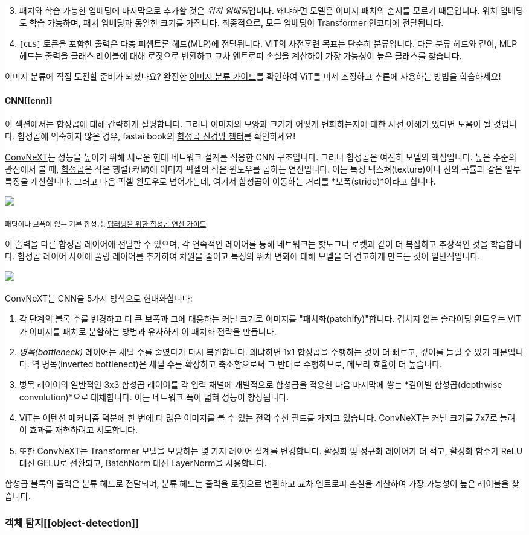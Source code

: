 3. 패치와 학습 가능한 임베딩에 마지막으로 추가할 것은 *위치 임베딩*입니다. 왜냐하면 모델은 이미지 패치의 순서를 모르기 때문입니다. 위치 임베딩도 학습 가능하며, 패치 임베딩과 동일한 크기를 가집니다. 최종적으로, 모든 임베딩이 Transformer 인코더에 전달됩니다.

4. `[CLS]` 토큰을 포함한 출력은 다층 퍼셉트론 헤드(MLP)에 전달됩니다. ViT의 사전훈련 목표는 단순히 분류입니다. 다른 분류 헤드와 같이, MLP 헤드는 출력을 클래스 레이블에 대해 로짓으로 변환하고 교차 엔트로피 손실을 계산하여 가장 가능성이 높은 클래스를 찾습니다.

이미지 분류에 직접 도전할 준비가 되셨나요? 완전한 [이미지 분류 가이드](tasks/image_classification)를 확인하여 ViT를 미세 조정하고 추론에 사용하는 방법을 학습하세요!

#### CNN[[cnn]]

<Tip>

이 섹션에서는 합성곱에 대해 간략하게 설명합니다. 그러나 이미지의 모양과 크기가 어떻게 변화하는지에 대한 사전 이해가 있다면 도움이 될 것입니다. 합성곱에 익숙하지 않은 경우, fastai book의 [합성곱 신경망 챕터](https://github.com/fastai/fastbook/blob/master/13_convolutions.ipynb)를 확인하세요!

</Tip>

[ConvNeXT](model_doc/convnext)는 성능을 높이기 위해 새로운 현대 네트워크 설계를 적용한 CNN 구조입니다. 그러나 합성곱은 여전히 모델의 핵심입니다. 높은 수준의 관점에서 볼 때, [합성곱](glossary#convolution)은 작은 행렬(*커널*)에 이미지 픽셀의 작은 윈도우를 곱하는 연산입니다. 이는 특정 텍스쳐(texture)이나 선의 곡률과 같은 일부 특징을 계산합니다. 그러고 다음 픽셀 윈도우로 넘어가는데, 여기서 합성곱이 이동하는 거리를 *보폭(stride)*이라고 합니다.

<div class="flex justify-center">
    <img src="https://huggingface.co/datasets/huggingface/documentation-images/resolve/main/convolution.gif"/>
</div>

<small>패딩이나 보폭이 없는 기본 합성곱, <a href="https://arxiv.org/abs/1603.07285">딥러닝을 위한 합성곱 연산 가이드</a></small>

이 출력을 다른 합성곱 레이어에 전달할 수 있으며, 각 연속적인 레이어를 통해 네트워크는 핫도그나 로켓과 같이 더 복잡하고 추상적인 것을 학습합니다. 합성곱 레이어 사이에 풀링 레이어를 추가하여 차원을 줄이고 특징의 위치 변화에 대해 모델을 더 견고하게 만드는 것이 일반적입니다.

<div class="flex justify-center">
    <img src="https://huggingface.co/datasets/huggingface/documentation-images/resolve/main/convnext_architecture.png"/>
</div>

ConvNeXT는 CNN을 5가지 방식으로 현대화합니다:

1. 각 단계의 블록 수를 변경하고 더 큰 보폭과 그에 대응하는 커널 크기로 이미지를 "패치화(patchify)"합니다. 겹치지 않는 슬라이딩 윈도우는 ViT가 이미지를 패치로 분할하는 방법과 유사하게 이 패치화 전략을 만듭니다.

2. *병목(bottleneck)* 레이어는 채널 수를 줄였다가 다시 복원합니다. 왜냐하면 1x1 합성곱을 수행하는 것이 더 빠르고, 깊이를 늘릴 수 있기 때문입니다. 역 병목(inverted bottlenect)은 채널 수를 확장하고 축소함으로써 그 반대로 수행하므로, 메모리 효율이 더 높습니다.

3. 병목 레이어의 일반적인 3x3 합성곱 레이어를 각 입력 채널에 개별적으로 합성곱을 적용한 다음 마지막에 쌓는 *깊이별 합성곱(depthwise convolution)*으로 대체합니다. 이는 네트워크 폭이 넓혀 성능이 향상됩니다.

4. ViT는 어텐션 메커니즘 덕분에 한 번에 더 많은 이미지를 볼 수 있는 전역 수신 필드를 가지고 있습니다. ConvNeXT는 커널 크기를 7x7로 늘려 이 효과를 재현하려고 시도합니다.

5. 또한 ConvNeXT는 Transformer 모델을 모방하는 몇 가지 레이어 설계를 변경합니다. 활성화 및 정규화 레이어가 더 적고, 활성화 함수가 ReLU 대신 GELU로 전환되고, BatchNorm 대신 LayerNorm을 사용합니다.

합성곱 블록의 출력은 분류 헤드로 전달되며, 분류 헤드는 출력을 로짓으로 변환하고 교차 엔트로피 손실을 계산하여 가장 가능성이 높은 레이블을 찾습니다.

### 객체 탐지[[object-detection]]
